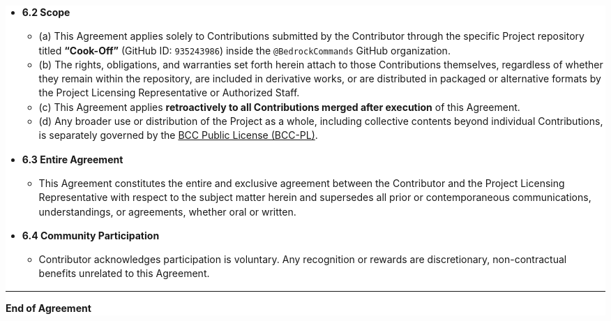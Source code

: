 - **6.2 Scope**  
    - (a) This Agreement applies solely to Contributions submitted by the Contributor through the specific Project repository titled **“Cook-Off”** (GitHub ID: `935243986`) inside the `@BedrockCommands` GitHub organization.
    - (b) The rights, obligations, and warranties set forth herein attach to those Contributions themselves, regardless of whether they remain within the repository, are included in derivative works, or are distributed in packaged or alternative formats by the Project Licensing Representative or Authorized Staff.  
    - (c) This Agreement applies **retroactively to all Contributions merged after execution** of this Agreement.
    - (d) Any broader use or distribution of the Project as a whole, including collective contents beyond individual Contributions, is separately governed by the [BCC Public License (BCC-PL)](https://bedrockcommands.org/legal/bcc-pl-v1.0).

- **6.3 Entire Agreement**
    - This Agreement constitutes the entire and exclusive agreement between the Contributor and the Project Licensing Representative with respect to the subject matter herein and supersedes all prior or contemporaneous communications, understandings, or agreements, whether oral or written.

- **6.4 Community Participation**
    - Contributor acknowledges participation is voluntary. Any recognition or rewards are discretionary, non-contractual benefits unrelated to this Agreement.

---

**End of Agreement**
